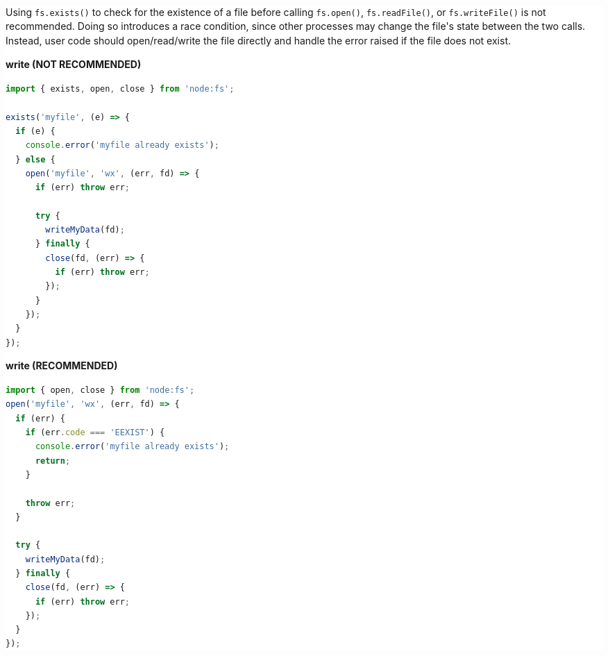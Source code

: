 Using `fs.exists()` to check for the existence of a file before calling
`fs.open()`, `fs.readFile()`, or `fs.writeFile()` is not recommended. Doing
so introduces a race condition, since other processes may change the file's
state between the two calls. Instead, user code should open/read/write the
file directly and handle the error raised if the file does not exist.

**write (NOT RECOMMENDED)**

```mjs
import { exists, open, close } from 'node:fs';

exists('myfile', (e) => {
  if (e) {
    console.error('myfile already exists');
  } else {
    open('myfile', 'wx', (err, fd) => {
      if (err) throw err;

      try {
        writeMyData(fd);
      } finally {
        close(fd, (err) => {
          if (err) throw err;
        });
      }
    });
  }
});
```

**write (RECOMMENDED)**

```mjs
import { open, close } from 'node:fs';
open('myfile', 'wx', (err, fd) => {
  if (err) {
    if (err.code === 'EEXIST') {
      console.error('myfile already exists');
      return;
    }

    throw err;
  }

  try {
    writeMyData(fd);
  } finally {
    close(fd, (err) => {
      if (err) throw err;
    });
  }
});
```
